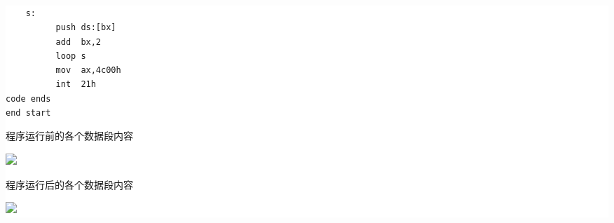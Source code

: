 ```assembly
    s:    
          push ds:[bx]     
          add  bx,2
          loop s
          mov  ax,4c00h
          int  21h
code ends
end start
```

程序运行前的各个数据段内容

![](https://cdn.jsdelivr.net/gh/kashima19960/img@master/%E6%B1%87%E7%BC%96%E8%AF%AD%E8%A8%80/04a407b1a6b14c3da0a1c51d7ee60b41.png)

程序运行后的各个数据段内容

![](https://cdn.jsdelivr.net/gh/kashima19960/img@master/%E6%B1%87%E7%BC%96%E8%AF%AD%E8%A8%80/c0e1bdec70b58d2ec2ab23c72ad6f595.png)
